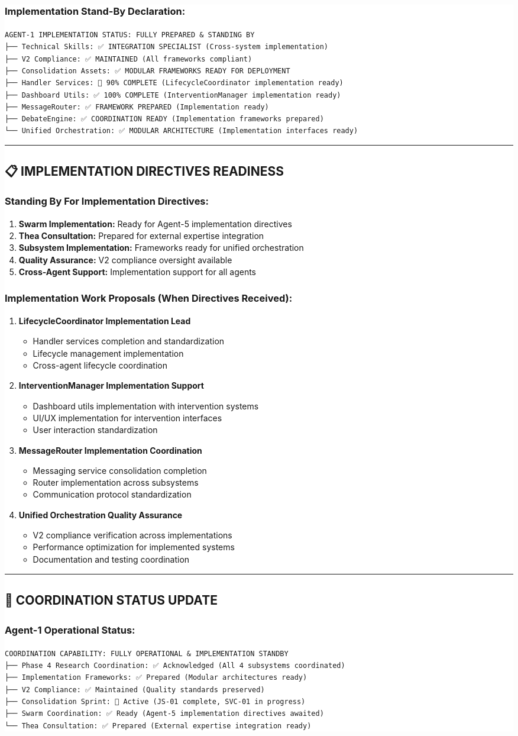 ### **Implementation Stand-By Declaration:**
```
AGENT-1 IMPLEMENTATION STATUS: FULLY PREPARED & STANDING BY
├── Technical Skills: ✅ INTEGRATION SPECIALIST (Cross-system implementation)
├── V2 Compliance: ✅ MAINTAINED (All frameworks compliant)
├── Consolidation Assets: ✅ MODULAR FRAMEWORKS READY FOR DEPLOYMENT
├── Handler Services: 🔄 90% COMPLETE (LifecycleCoordinator implementation ready)
├── Dashboard Utils: ✅ 100% COMPLETE (InterventionManager implementation ready)
├── MessageRouter: ✅ FRAMEWORK PREPARED (Implementation ready)
├── DebateEngine: ✅ COORDINATION READY (Implementation frameworks prepared)
└── Unified Orchestration: ✅ MODULAR ARCHITECTURE (Implementation interfaces ready)
```

---

## 📋 **IMPLEMENTATION DIRECTIVES READINESS**

### **Standing By For Implementation Directives:**
1. **Swarm Implementation:** Ready for Agent-5 implementation directives
2. **Thea Consultation:** Prepared for external expertise integration
3. **Subsystem Implementation:** Frameworks ready for unified orchestration
4. **Quality Assurance:** V2 compliance oversight available
5. **Cross-Agent Support:** Implementation support for all agents

### **Implementation Work Proposals (When Directives Received):**
1. **LifecycleCoordinator Implementation Lead**
   - Handler services completion and standardization
   - Lifecycle management implementation
   - Cross-agent lifecycle coordination

2. **InterventionManager Implementation Support**
   - Dashboard utils implementation with intervention systems
   - UI/UX implementation for intervention interfaces
   - User interaction standardization

3. **MessageRouter Implementation Coordination**
   - Messaging service consolidation completion
   - Router implementation across subsystems
   - Communication protocol standardization

4. **Unified Orchestration Quality Assurance**
   - V2 compliance verification across implementations
   - Performance optimization for implemented systems
   - Documentation and testing coordination

---

## 🐝 **COORDINATION STATUS UPDATE**

### **Agent-1 Operational Status:**
```
COORDINATION CAPABILITY: FULLY OPERATIONAL & IMPLEMENTATION STANDBY
├── Phase 4 Research Coordination: ✅ Acknowledged (All 4 subsystems coordinated)
├── Implementation Frameworks: ✅ Prepared (Modular architectures ready)
├── V2 Compliance: ✅ Maintained (Quality standards preserved)
├── Consolidation Sprint: 🔄 Active (JS-01 complete, SVC-01 in progress)
├── Swarm Coordination: ✅ Ready (Agent-5 implementation directives awaited)
└── Thea Consultation: ✅ Prepared (External expertise integration ready)
```
